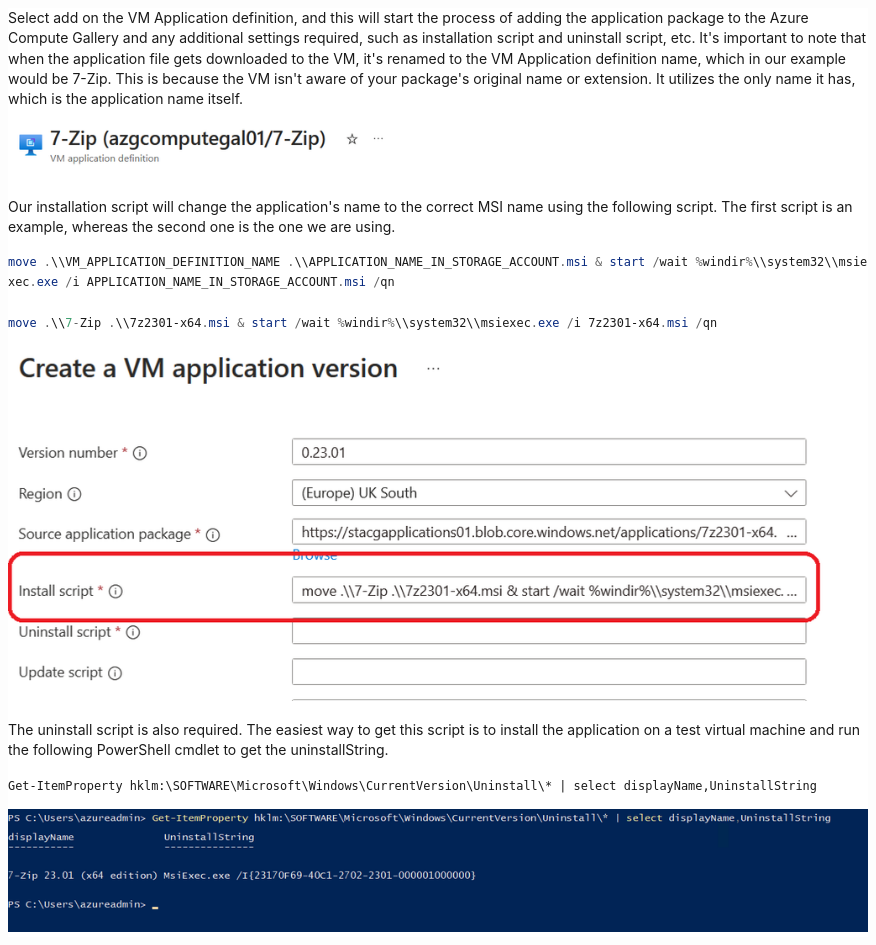 Select add on the VM Application definition, and this will start the process of adding the application package to the Azure Compute Gallery and any additional settings required, such as installation script and uninstall script, etc. It's important to note that when the application file gets downloaded to the VM, it's renamed to the VM Application definition name, which in our example would be 7-Zip. This is because the VM isn't aware of your package's original name or extension. It utilizes the only name it has, which is the application name itself.

![alt text](image-6.png)

Our installation script will change the application's name to the correct MSI name using the following script. The first script is an example, whereas the second one is the one we are using.

````powershell
move .\\VM_APPLICATION_DEFINITION_NAME .\\APPLICATION_NAME_IN_STORAGE_ACCOUNT.msi & start /wait %windir%\\system32\\msiexec.exe /i APPLICATION_NAME_IN_STORAGE_ACCOUNT.msi /qn

move .\\7-Zip .\\7z2301-x64.msi & start /wait %windir%\\system32\\msiexec.exe /i 7z2301-x64.msi /qn
````

![alt text](image-7.png)

The uninstall script is also required. The easiest way to get this script is to install the application on a test virtual machine and run the following PowerShell cmdlet to get the uninstallString.

```console
Get-ItemProperty hklm:\SOFTWARE\Microsoft\Windows\CurrentVersion\Uninstall\* | select displayName,UninstallString
```

![alt text](image-8.png)
